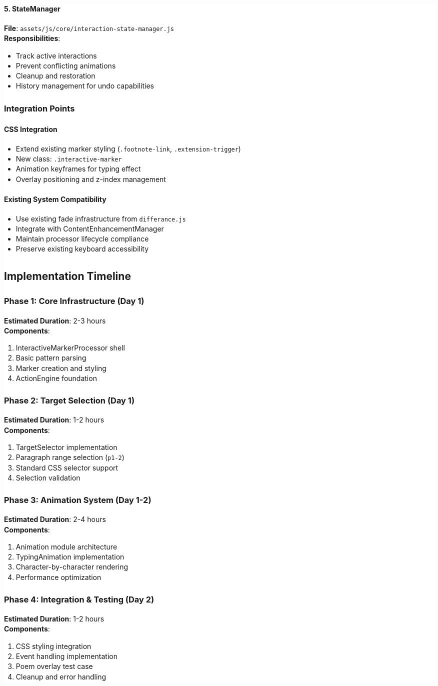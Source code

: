 #### 5. StateManager
**File**: `assets/js/core/interaction-state-manager.js`  
**Responsibilities**:
- Track active interactions
- Prevent conflicting animations
- Cleanup and restoration
- History management for undo capabilities

### Integration Points

#### CSS Integration
- Extend existing marker styling (`.footnote-link`, `.extension-trigger`)
- New class: `.interactive-marker`
- Animation keyframes for typing effect
- Overlay positioning and z-index management

#### Existing System Compatibility  
- Use existing fade infrastructure from `differance.js`
- Integrate with ContentEnhancementManager
- Maintain processor lifecycle compliance
- Preserve existing keyboard accessibility

## Implementation Timeline

### Phase 1: Core Infrastructure (Day 1)
**Estimated Duration**: 2-3 hours  
**Components**:
1. InteractiveMarkerProcessor shell
2. Basic pattern parsing
3. Marker creation and styling
4. ActionEngine foundation

### Phase 2: Target Selection (Day 1)
**Estimated Duration**: 1-2 hours  
**Components**:
1. TargetSelector implementation
2. Paragraph range selection (`p1-2`)
3. Standard CSS selector support
4. Selection validation

### Phase 3: Animation System (Day 1-2)
**Estimated Duration**: 2-4 hours  
**Components**:
1. Animation module architecture
2. TypingAnimation implementation
3. Character-by-character rendering
4. Performance optimization

### Phase 4: Integration & Testing (Day 2)
**Estimated Duration**: 1-2 hours  
**Components**:
1. CSS styling integration
2. Event handling implementation  
3. Poem overlay test case
4. Cleanup and error handling
